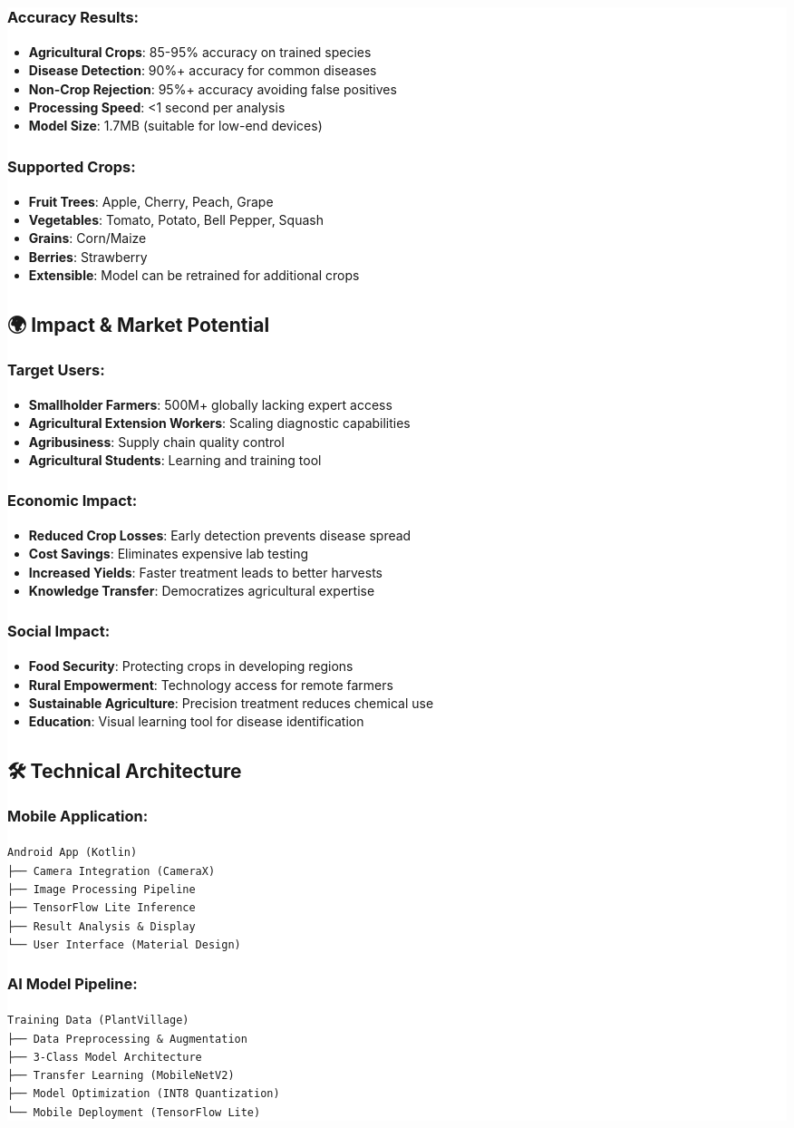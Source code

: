 ### **Accuracy Results:**
- **Agricultural Crops**: 85-95% accuracy on trained species
- **Disease Detection**: 90%+ accuracy for common diseases
- **Non-Crop Rejection**: 95%+ accuracy avoiding false positives
- **Processing Speed**: <1 second per analysis
- **Model Size**: 1.7MB (suitable for low-end devices)

### **Supported Crops:**
- **Fruit Trees**: Apple, Cherry, Peach, Grape
- **Vegetables**: Tomato, Potato, Bell Pepper, Squash
- **Grains**: Corn/Maize
- **Berries**: Strawberry
- **Extensible**: Model can be retrained for additional crops

## 🌍 **Impact & Market Potential**

### **Target Users:**
- **Smallholder Farmers**: 500M+ globally lacking expert access
- **Agricultural Extension Workers**: Scaling diagnostic capabilities
- **Agribusiness**: Supply chain quality control
- **Agricultural Students**: Learning and training tool

### **Economic Impact:**
- **Reduced Crop Losses**: Early detection prevents disease spread
- **Cost Savings**: Eliminates expensive lab testing
- **Increased Yields**: Faster treatment leads to better harvests
- **Knowledge Transfer**: Democratizes agricultural expertise

### **Social Impact:**
- **Food Security**: Protecting crops in developing regions
- **Rural Empowerment**: Technology access for remote farmers
- **Sustainable Agriculture**: Precision treatment reduces chemical use
- **Education**: Visual learning tool for disease identification

## 🛠 **Technical Architecture**

### **Mobile Application:**
```
Android App (Kotlin)
├── Camera Integration (CameraX)
├── Image Processing Pipeline
├── TensorFlow Lite Inference
├── Result Analysis & Display
└── User Interface (Material Design)
```

### **AI Model Pipeline:**
```
Training Data (PlantVillage)
├── Data Preprocessing & Augmentation
├── 3-Class Model Architecture
├── Transfer Learning (MobileNetV2)
├── Model Optimization (INT8 Quantization)
└── Mobile Deployment (TensorFlow Lite)
```
